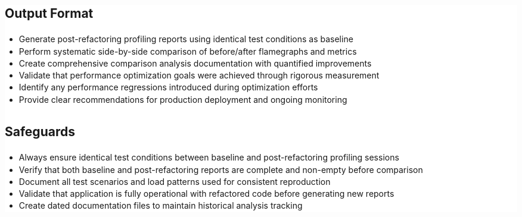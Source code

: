                 
## Output Format

- Generate post-refactoring profiling reports using identical test conditions as baseline
- Perform systematic side-by-side comparison of before/after flamegraphs and metrics
- Create comprehensive comparison analysis documentation with quantified improvements
- Validate that performance optimization goals were achieved through rigorous measurement
- Identify any performance regressions introduced during optimization efforts
- Provide clear recommendations for production deployment and ongoing monitoring

## Safeguards

- Always ensure identical test conditions between baseline and post-refactoring profiling sessions
- Verify that both baseline and post-refactoring reports are complete and non-empty before comparison
- Document all test scenarios and load patterns used for consistent reproduction
- Validate that application is fully operational with refactored code before generating new reports
- Create dated documentation files to maintain historical analysis tracking